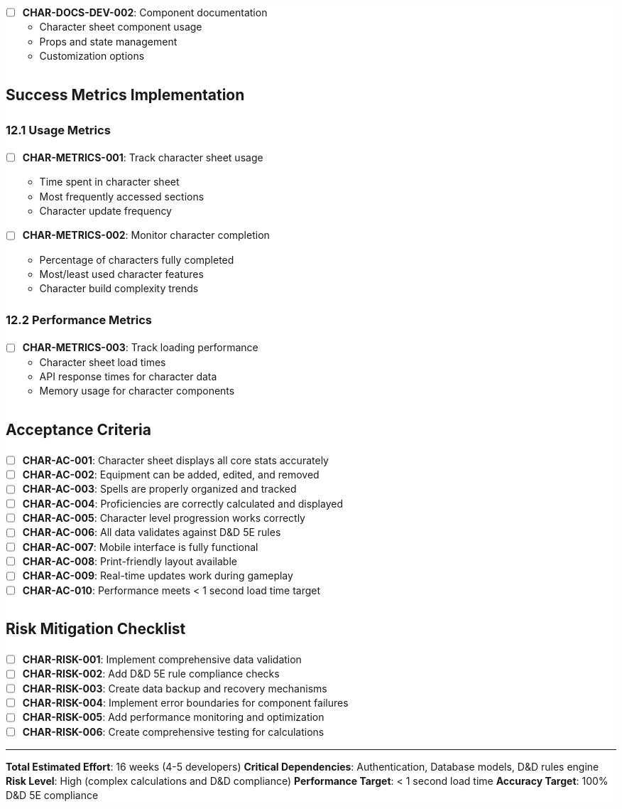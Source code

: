 - [ ] **CHAR-DOCS-DEV-002**: Component documentation
  - Character sheet component usage
  - Props and state management
  - Customization options

## Success Metrics Implementation

### 12.1 Usage Metrics
- [ ] **CHAR-METRICS-001**: Track character sheet usage
  - Time spent in character sheet
  - Most frequently accessed sections
  - Character update frequency

- [ ] **CHAR-METRICS-002**: Monitor character completion
  - Percentage of characters fully completed
  - Most/least used character features
  - Character build complexity trends

### 12.2 Performance Metrics
- [ ] **CHAR-METRICS-003**: Track loading performance
  - Character sheet load times
  - API response times for character data
  - Memory usage for character components

## Acceptance Criteria
- [ ] **CHAR-AC-001**: Character sheet displays all core stats accurately
- [ ] **CHAR-AC-002**: Equipment can be added, edited, and removed
- [ ] **CHAR-AC-003**: Spells are properly organized and tracked
- [ ] **CHAR-AC-004**: Proficiencies are correctly calculated and displayed
- [ ] **CHAR-AC-005**: Character level progression works correctly
- [ ] **CHAR-AC-006**: All data validates against D&D 5E rules
- [ ] **CHAR-AC-007**: Mobile interface is fully functional
- [ ] **CHAR-AC-008**: Print-friendly layout available
- [ ] **CHAR-AC-009**: Real-time updates work during gameplay
- [ ] **CHAR-AC-010**: Performance meets < 1 second load time target

## Risk Mitigation Checklist
- [ ] **CHAR-RISK-001**: Implement comprehensive data validation
- [ ] **CHAR-RISK-002**: Add D&D 5E rule compliance checks
- [ ] **CHAR-RISK-003**: Create data backup and recovery mechanisms
- [ ] **CHAR-RISK-004**: Implement error boundaries for component failures
- [ ] **CHAR-RISK-005**: Add performance monitoring and optimization
- [ ] **CHAR-RISK-006**: Create comprehensive testing for calculations

---
**Total Estimated Effort**: 16 weeks (4-5 developers)
**Critical Dependencies**: Authentication, Database models, D&D rules engine
**Risk Level**: High (complex calculations and D&D compliance)
**Performance Target**: < 1 second load time
**Accuracy Target**: 100% D&D 5E compliance
